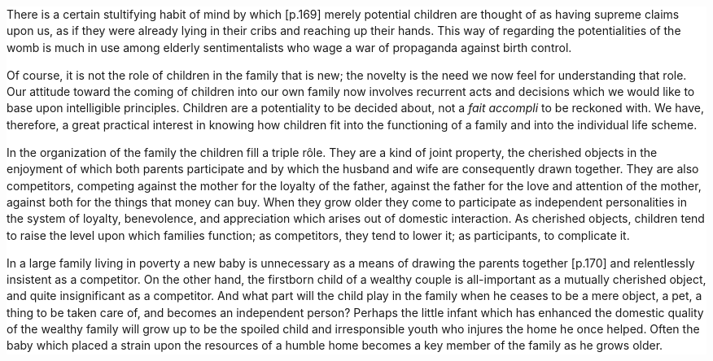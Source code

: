 [^15-1]: Contraceptive practices are practically universal among the 
	professional and business people of America, though not yet universal in the
	working-class families. Dr. Hamilton found that all the subjects of his
	research used contraceptives except those who desired children, and those
	who were sterile. Katherine B. Davis found that their use was practically universal among college women. Dr. Cooper estimates that of
	a certain contraceptive device, no less than 2,000,000 are used every
	day. The survey of *Middletown* bore out this conclusion as regards business-class families. The 27 wives of the business class
	who gave evidence in the inquiry all made use of contraceptives.
	But as to the 77 working-class women, only 22 used contraceptives,
	and of these only 10 used devices that were as good, technologically, as 
	those used by the business-class women. (*Middletown*, p. 134). The 
	publishers of the latest and best book on the subject, Dr. Cooper's 
	*The Technique of Contraception* (Day-Nichols, New York, 1928), believes that very few of the physicians of the country are equipped to give 
	the best advice on birth control. Only two or three medical colleges
	give courses on the subject, and probably 90 or 95 per cent of the physicians have never received instruction. 

There is a certain stultifying habit of mind by which
\[p.169\] merely potential children are thought of as having
supreme claims upon us, as if they were already lying in
their cribs and reaching up their hands. This way of
regarding the potentialities of the womb is much in use
among elderly sentimentalists who wage a war of propaganda against birth control.

Of course, it is not the role of children in the family
that is new; the novelty is the need we now feel for
understanding that role. Our attitude toward the coming
of children into our own family now involves recurrent
acts and decisions which we would like to base upon intelligible principles. Children are a potentiality to be
decided about, not a *fait accompli* to be reckoned with.
We have, therefore, a great practical interest in knowing
how children fit into the functioning of a family and into
the individual life scheme.

In the organization of the family the children fill a
triple rôle. They are a kind of joint property, the
cherished objects in the enjoyment of which both parents
participate and by which the husband and wife are consequently drawn together. They are also competitors,
competing against the mother for the loyalty of the father,
against the father for the love and attention of the mother,
against both for the things that money can buy. When
they grow older they come to participate as independent
personalities in the system of loyalty, benevolence, and
appreciation which arises out of domestic interaction. As
cherished objects, children tend to raise the level upon
which families function; as competitors, they tend to
lower it; as participants, to complicate it.

In a large family living in poverty a new baby is unnecessary as a means of drawing the parents together \[p.170\] and relentlessly insistent as a competitor. On the other
hand, the firstborn child of a wealthy couple is all-important as a mutually cherished object, and quite insignificant as a competitor. And what part will the child
play in the family when he ceases to be a mere object, a
pet, a thing to be taken care of, and becomes an independent person? Perhaps the little infant which has
enhanced the domestic quality of the wealthy family will
grow up to be the spoiled child and irresponsible youth
who injures the home he once helped. Often the baby
which placed a strain upon the resources of a humble
home becomes a key member of the family as he grows
older.


[^15-2]: See also J. C. Fluegel, *A Psycho-analytic Study of the Family* 
[^15-3]: David Seabury, *Growing into Life* (Horace Liveright, New York,